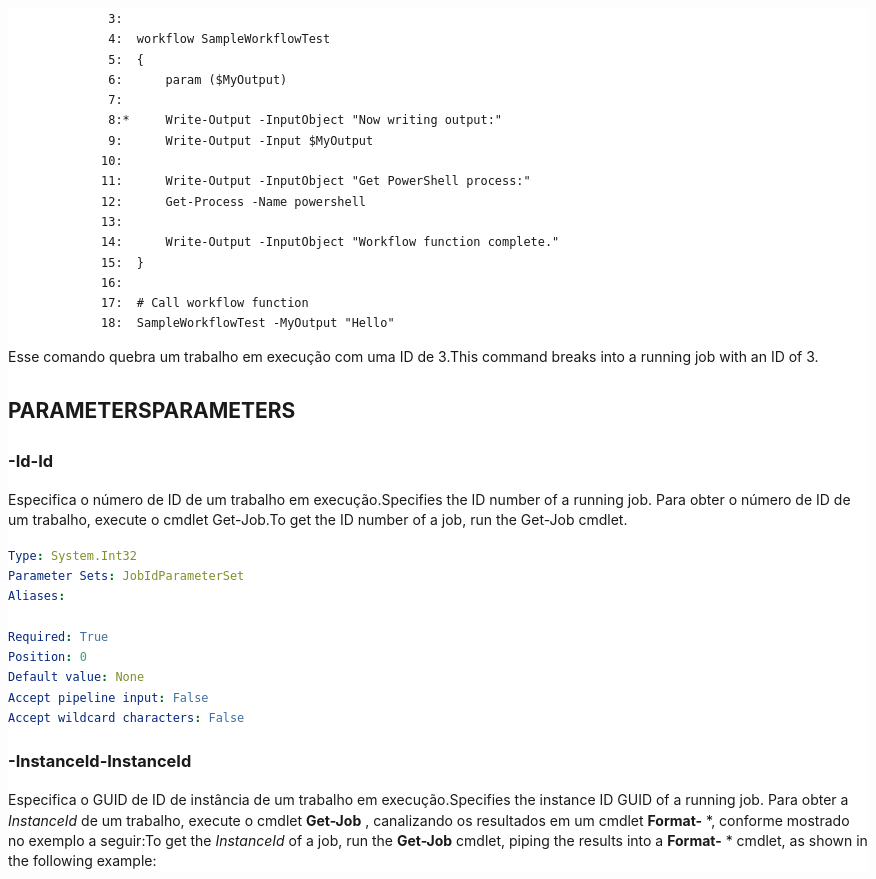 ```
              3:
              4:  workflow SampleWorkflowTest
              5:  {
              6:      param ($MyOutput)
              7:
              8:*     Write-Output -InputObject "Now writing output:"
              9:      Write-Output -Input $MyOutput
             10:
             11:      Write-Output -InputObject "Get PowerShell process:"
             12:      Get-Process -Name powershell
             13:
             14:      Write-Output -InputObject "Workflow function complete."
             15:  }
             16:
             17:  # Call workflow function
             18:  SampleWorkflowTest -MyOutput "Hello"
```

<span data-ttu-id="75842-119">Esse comando quebra um trabalho em execução com uma ID de 3.</span><span class="sxs-lookup"><span data-stu-id="75842-119">This command breaks into a running job with an ID of 3.</span></span>

## <span data-ttu-id="75842-120">PARAMETERS</span><span class="sxs-lookup"><span data-stu-id="75842-120">PARAMETERS</span></span>

### <span data-ttu-id="75842-121">-Id</span><span class="sxs-lookup"><span data-stu-id="75842-121">-Id</span></span>
<span data-ttu-id="75842-122">Especifica o número de ID de um trabalho em execução.</span><span class="sxs-lookup"><span data-stu-id="75842-122">Specifies the ID number of a running job.</span></span>
<span data-ttu-id="75842-123">Para obter o número de ID de um trabalho, execute o cmdlet Get-Job.</span><span class="sxs-lookup"><span data-stu-id="75842-123">To get the ID number of a job, run the Get-Job cmdlet.</span></span>

```yaml
Type: System.Int32
Parameter Sets: JobIdParameterSet
Aliases:

Required: True
Position: 0
Default value: None
Accept pipeline input: False
Accept wildcard characters: False
```

### <span data-ttu-id="75842-124">-InstanceId</span><span class="sxs-lookup"><span data-stu-id="75842-124">-InstanceId</span></span>
<span data-ttu-id="75842-125">Especifica o GUID de ID de instância de um trabalho em execução.</span><span class="sxs-lookup"><span data-stu-id="75842-125">Specifies the instance ID GUID of a running job.</span></span>
<span data-ttu-id="75842-126">Para obter a *InstanceId* de um trabalho, execute o cmdlet **Get-Job** , canalizando os resultados em um cmdlet **Format-** \*, conforme mostrado no exemplo a seguir:</span><span class="sxs-lookup"><span data-stu-id="75842-126">To get the *InstanceId* of a job, run the **Get-Job** cmdlet, piping the results into a **Format-** \* cmdlet, as shown in the following example:</span></span>
